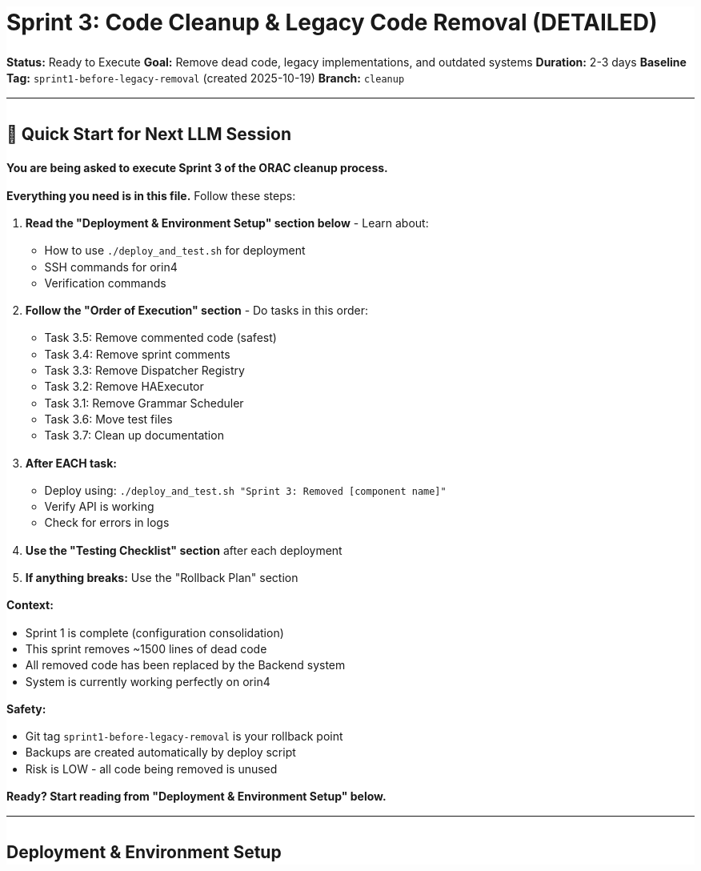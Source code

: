 # Sprint 3: Code Cleanup & Legacy Code Removal (DETAILED)

**Status:** Ready to Execute
**Goal:** Remove dead code, legacy implementations, and outdated systems
**Duration:** 2-3 days
**Baseline Tag:** `sprint1-before-legacy-removal` (created 2025-10-19)
**Branch:** `cleanup`

---

## 🚀 Quick Start for Next LLM Session

**You are being asked to execute Sprint 3 of the ORAC cleanup process.**

**Everything you need is in this file.** Follow these steps:

1. **Read the "Deployment & Environment Setup" section below** - Learn about:
   - How to use `./deploy_and_test.sh` for deployment
   - SSH commands for orin4
   - Verification commands

2. **Follow the "Order of Execution" section** - Do tasks in this order:
   - Task 3.5: Remove commented code (safest)
   - Task 3.4: Remove sprint comments
   - Task 3.3: Remove Dispatcher Registry
   - Task 3.2: Remove HAExecutor
   - Task 3.1: Remove Grammar Scheduler
   - Task 3.6: Move test files
   - Task 3.7: Clean up documentation

3. **After EACH task:**
   - Deploy using: `./deploy_and_test.sh "Sprint 3: Removed [component name]"`
   - Verify API is working
   - Check for errors in logs

4. **Use the "Testing Checklist" section** after each deployment

5. **If anything breaks:** Use the "Rollback Plan" section

**Context:**
- Sprint 1 is complete (configuration consolidation)
- This sprint removes ~1500 lines of dead code
- All removed code has been replaced by the Backend system
- System is currently working perfectly on orin4

**Safety:**
- Git tag `sprint1-before-legacy-removal` is your rollback point
- Backups are created automatically by deploy script
- Risk is LOW - all code being removed is unused

**Ready? Start reading from "Deployment & Environment Setup" below.**

---

## Deployment & Environment Setup

